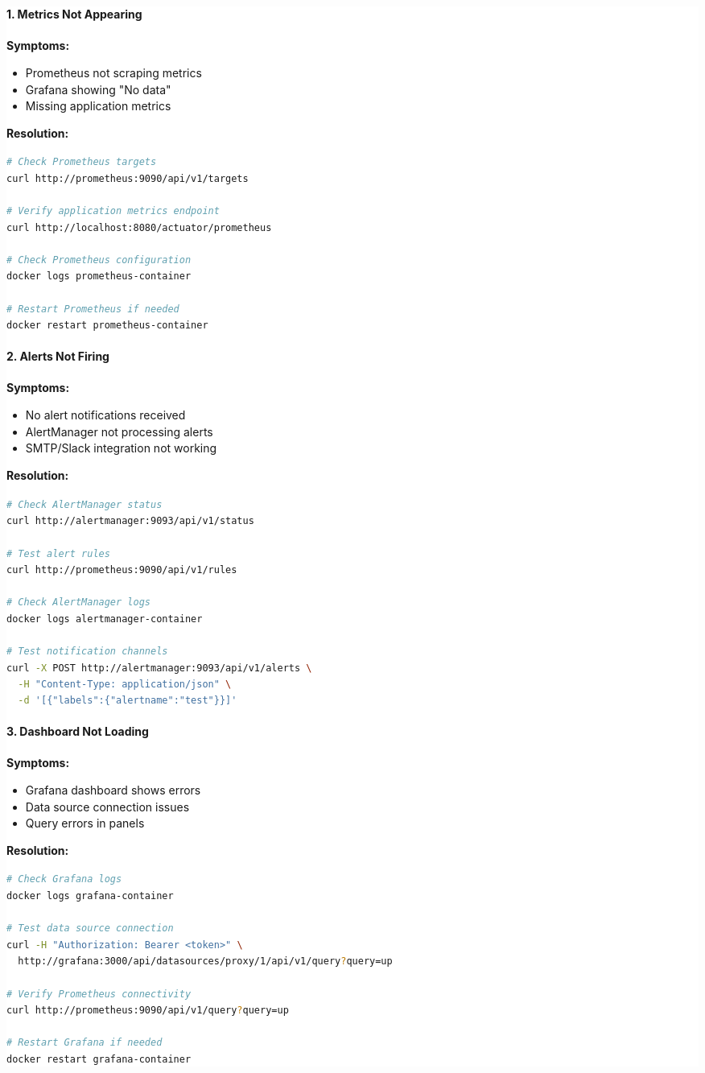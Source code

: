 #### 1. Metrics Not Appearing

**Symptoms:**
- Prometheus not scraping metrics
- Grafana showing "No data"
- Missing application metrics

**Resolution:**
```bash
# Check Prometheus targets
curl http://prometheus:9090/api/v1/targets

# Verify application metrics endpoint
curl http://localhost:8080/actuator/prometheus

# Check Prometheus configuration
docker logs prometheus-container

# Restart Prometheus if needed
docker restart prometheus-container
```

#### 2. Alerts Not Firing

**Symptoms:**
- No alert notifications received
- AlertManager not processing alerts
- SMTP/Slack integration not working

**Resolution:**
```bash
# Check AlertManager status
curl http://alertmanager:9093/api/v1/status

# Test alert rules
curl http://prometheus:9090/api/v1/rules

# Check AlertManager logs
docker logs alertmanager-container

# Test notification channels
curl -X POST http://alertmanager:9093/api/v1/alerts \
  -H "Content-Type: application/json" \
  -d '[{"labels":{"alertname":"test"}}]'
```

#### 3. Dashboard Not Loading

**Symptoms:**
- Grafana dashboard shows errors
- Data source connection issues
- Query errors in panels

**Resolution:**
```bash
# Check Grafana logs
docker logs grafana-container

# Test data source connection
curl -H "Authorization: Bearer <token>" \
  http://grafana:3000/api/datasources/proxy/1/api/v1/query?query=up

# Verify Prometheus connectivity
curl http://prometheus:9090/api/v1/query?query=up

# Restart Grafana if needed
docker restart grafana-container
```
